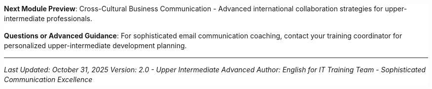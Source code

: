 
**Next Module Preview**: Cross-Cultural Business Communication - Advanced international collaboration strategies for upper-intermediate professionals.

**Questions or Advanced Guidance**: For sophisticated email communication coaching, contact your training coordinator for personalized upper-intermediate development planning.

---

*Last Updated: October 31, 2025*
*Version: 2.0 - Upper Intermediate Advanced*
*Author: English for IT Training Team - Sophisticated Communication Excellence*
